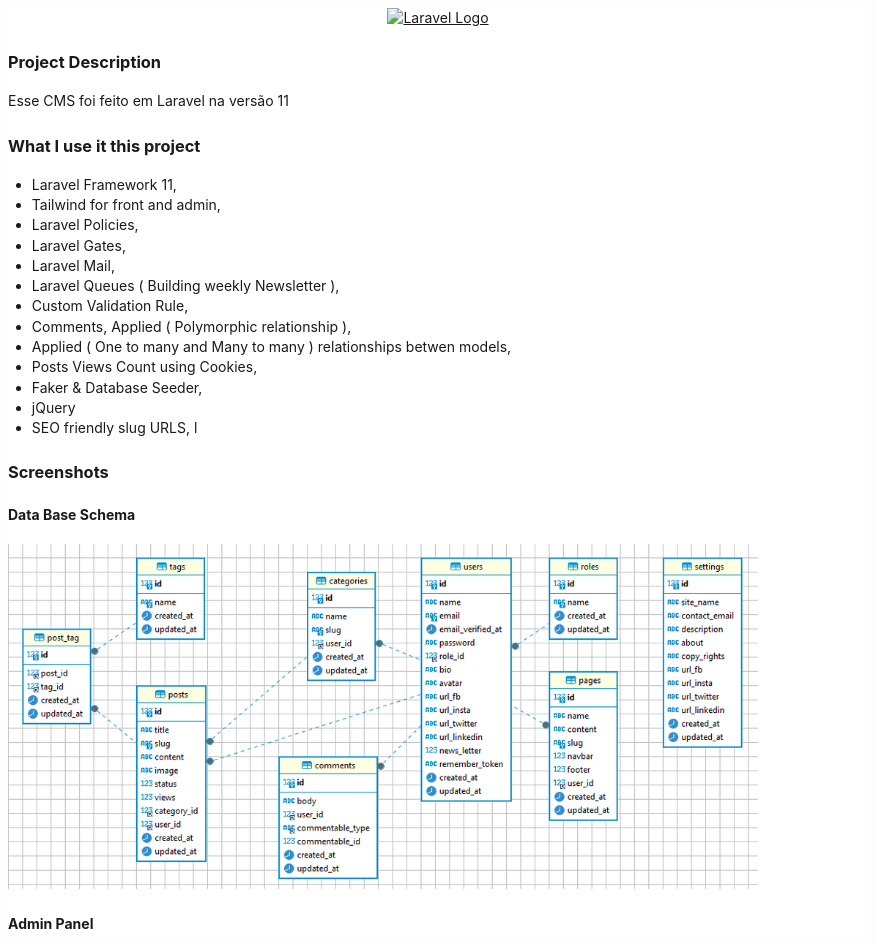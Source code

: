 <p align="center"><a href="https://laravel.com" target="_blank"><img src="https://raw.githubusercontent.com/laravel/art/master/logo-lockup/5%20SVG/2%20CMYK/1%20Full%20Color/laravel-logolockup-cmyk-red.svg" width="400" alt="Laravel Logo"></a></p>

### Project Description

Esse CMS foi feito em Laravel na versão 11

### What I use it this project
- Laravel Framework 11,
- Tailwind for front and admin,
- Laravel Policies,
- Laravel Gates,
- Laravel Mail,
- Laravel Queues ( Building weekly Newsletter ),
- Custom Validation Rule,
- Comments, Applied ( Polymorphic relationship ),
- Applied ( One to many and Many to many ) relationships betwen models,
- Posts Views Count using Cookies,
- Faker & Database Seeder,
- jQuery
- SEO friendly slug URLS,
l
### Screenshots

#### Data Base Schema
<img src="screenshot/schema-database-blog-cms-Gabriel-Campos.png" width="750" alt="Database Schema - BlogCMS - Gabriel Campos">

#### Admin Panel